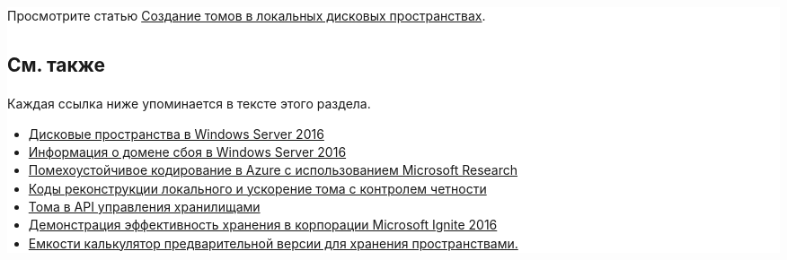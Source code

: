 Просмотрите статью [Создание томов в локальных дисковых пространствах](create-volumes.md).

## <a name="see-also"></a>См. также

Каждая ссылка ниже упоминается в тексте этого раздела.

- [Дисковые пространства в Windows Server 2016](storage-spaces-direct-overview.md)
- [Информация о домене сбоя в Windows Server 2016](../../failover-clustering/fault-domains.md)
- [Помехоустойчивое кодирование в Azure с использованием Microsoft Research](https://www.microsoft.com/en-us/research/publication/erasure-coding-in-windows-azure-storage/)
- [Коды реконструкции локального и ускорение тома с контролем четности](https://blogs.technet.microsoft.com/filecab/2016/09/06/volume-resiliency-and-efficiency-in-storage-spaces-direct/)
- [Тома в API управления хранилищами](https://blogs.technet.microsoft.com/filecab/2016/08/29/deep-dive-volumes-in-spaces-direct/)
- [Демонстрация эффективность хранения в корпорации Microsoft Ignite 2016](https://www.youtube.com/watch?v=-LK2ViRGbWs&t=36m55s)
- [Емкости калькулятор предварительной версии для хранения пространствами.](http://aka.ms/s2dcalc)
